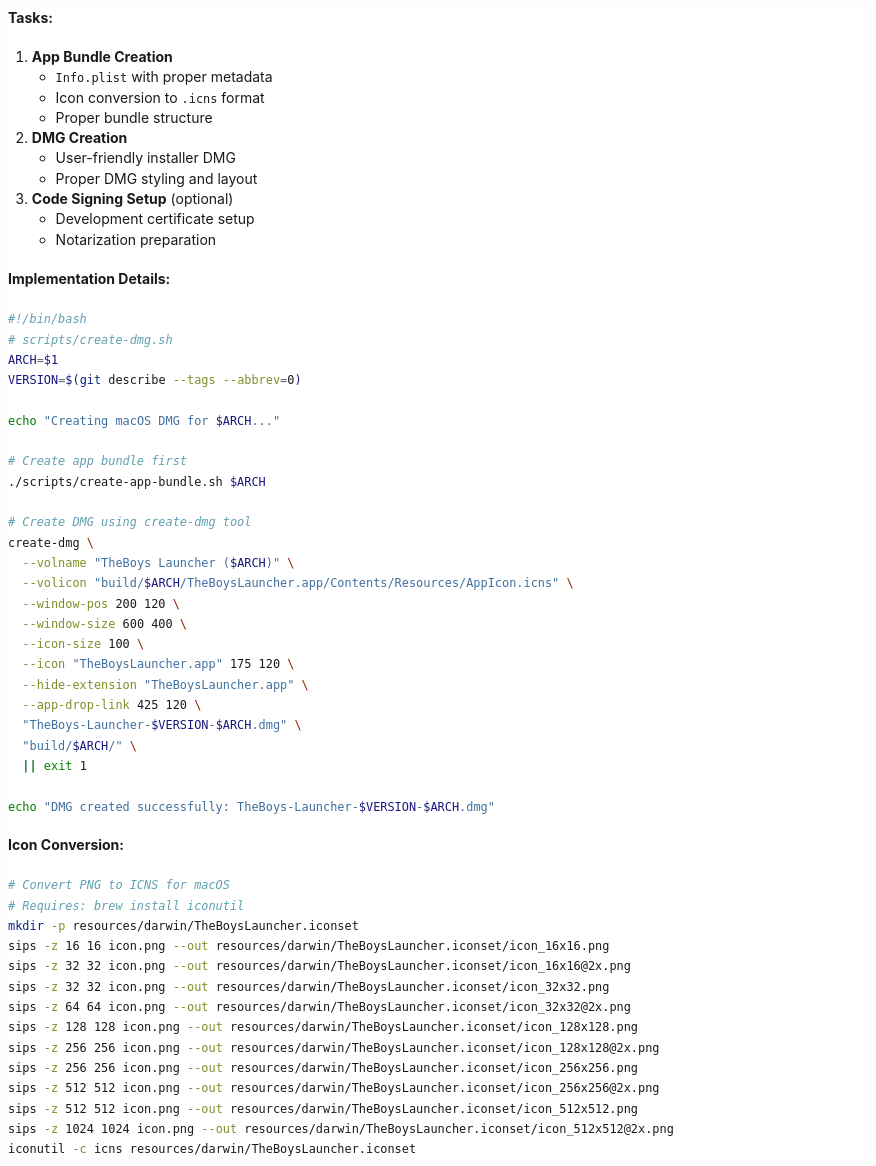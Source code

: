 #### Tasks:
1. **App Bundle Creation**
   - `Info.plist` with proper metadata
   - Icon conversion to `.icns` format
   - Proper bundle structure
2. **DMG Creation**
   - User-friendly installer DMG
   - Proper DMG styling and layout
3. **Code Signing Setup** (optional)
   - Development certificate setup
   - Notarization preparation

#### Implementation Details:
```bash
#!/bin/bash
# scripts/create-dmg.sh
ARCH=$1
VERSION=$(git describe --tags --abbrev=0)

echo "Creating macOS DMG for $ARCH..."

# Create app bundle first
./scripts/create-app-bundle.sh $ARCH

# Create DMG using create-dmg tool
create-dmg \
  --volname "TheBoys Launcher ($ARCH)" \
  --volicon "build/$ARCH/TheBoysLauncher.app/Contents/Resources/AppIcon.icns" \
  --window-pos 200 120 \
  --window-size 600 400 \
  --icon-size 100 \
  --icon "TheBoysLauncher.app" 175 120 \
  --hide-extension "TheBoysLauncher.app" \
  --app-drop-link 425 120 \
  "TheBoys-Launcher-$VERSION-$ARCH.dmg" \
  "build/$ARCH/" \
  || exit 1

echo "DMG created successfully: TheBoys-Launcher-$VERSION-$ARCH.dmg"
```

#### Icon Conversion:
```bash
# Convert PNG to ICNS for macOS
# Requires: brew install iconutil
mkdir -p resources/darwin/TheBoysLauncher.iconset
sips -z 16 16 icon.png --out resources/darwin/TheBoysLauncher.iconset/icon_16x16.png
sips -z 32 32 icon.png --out resources/darwin/TheBoysLauncher.iconset/icon_16x16@2x.png
sips -z 32 32 icon.png --out resources/darwin/TheBoysLauncher.iconset/icon_32x32.png
sips -z 64 64 icon.png --out resources/darwin/TheBoysLauncher.iconset/icon_32x32@2x.png
sips -z 128 128 icon.png --out resources/darwin/TheBoysLauncher.iconset/icon_128x128.png
sips -z 256 256 icon.png --out resources/darwin/TheBoysLauncher.iconset/icon_128x128@2x.png
sips -z 256 256 icon.png --out resources/darwin/TheBoysLauncher.iconset/icon_256x256.png
sips -z 512 512 icon.png --out resources/darwin/TheBoysLauncher.iconset/icon_256x256@2x.png
sips -z 512 512 icon.png --out resources/darwin/TheBoysLauncher.iconset/icon_512x512.png
sips -z 1024 1024 icon.png --out resources/darwin/TheBoysLauncher.iconset/icon_512x512@2x.png
iconutil -c icns resources/darwin/TheBoysLauncher.iconset
```
